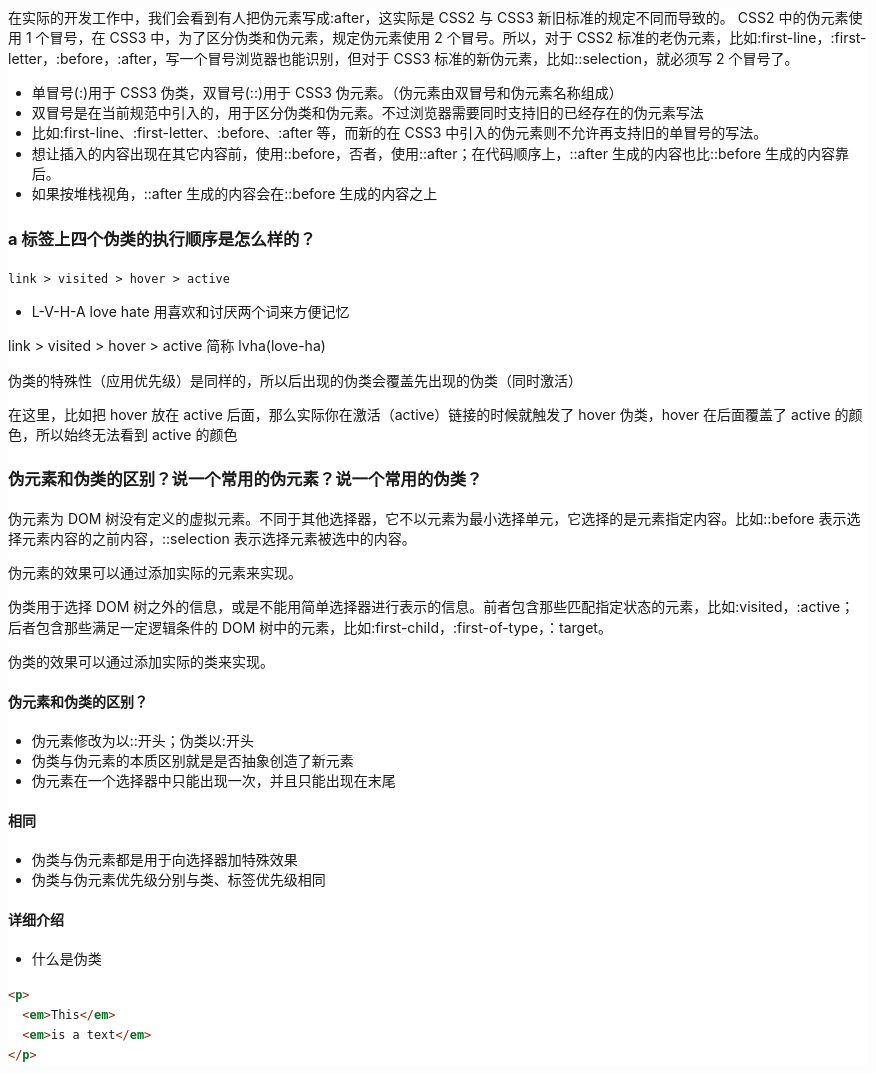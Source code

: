 在实际的开发工作中，我们会看到有人把伪元素写成:after，这实际是 CSS2 与 CSS3 新旧标准的规定不同而导致的。
CSS2 中的伪元素使用 1 个冒号，在 CSS3 中，为了区分伪类和伪元素，规定伪元素使用 2 个冒号。所以，对于 CSS2 标准的老伪元素，比如:first-line，:first-letter，:before，:after，写一个冒号浏览器也能识别，但对于 CSS3 标准的新伪元素，比如::selection，就必须写 2 个冒号了。

- 单冒号(:)用于 CSS3 伪类，双冒号(::)用于 CSS3 伪元素。（伪元素由双冒号和伪元素名称组成）
- 双冒号是在当前规范中引入的，用于区分伪类和伪元素。不过浏览器需要同时支持旧的已经存在的伪元素写法
- 比如:first-line、:first-letter、:before、:after 等，而新的在 CSS3 中引入的伪元素则不允许再支持旧的单冒号的写法。
- 想让插入的内容出现在其它内容前，使用::before，否者，使用::after；在代码顺序上，::after 生成的内容也比::before 生成的内容靠后。
- 如果按堆栈视角，::after 生成的内容会在::before 生成的内容之上

### a 标签上四个伪类的执行顺序是怎么样的？

`link > visited > hover > active`

- L-V-H-A love hate 用喜欢和讨厌两个词来方便记忆

link > visited > hover > active
简称 lvha(love-ha)

伪类的特殊性（应用优先级）是同样的，所以后出现的伪类会覆盖先出现的伪类（同时激活）

在这里，比如把 hover 放在 active 后面，那么实际你在激活（active）链接的时候就触发了 hover 伪类，hover 在后面覆盖了 active 的颜色，所以始终无法看到 active 的颜色

### 伪元素和伪类的区别？说一个常用的伪元素？说一个常用的伪类？

伪元素为 DOM 树没有定义的虚拟元素。不同于其他选择器，它不以元素为最小选择单元，它选择的是元素指定内容。比如::before 表示选择元素内容的之前内容，::selection 表示选择元素被选中的内容。

伪元素的效果可以通过添加实际的元素来实现。

伪类用于选择 DOM 树之外的信息，或是不能用简单选择器进行表示的信息。前者包含那些匹配指定状态的元素，比如:visited，:active；后者包含那些满足一定逻辑条件的 DOM 树中的元素，比如:first-child，:first-of-type，：target。

伪类的效果可以通过添加实际的类来实现。

#### 伪元素和伪类的区别？

- 伪元素修改为以::开头；伪类以:开头
- 伪类与伪元素的本质区别就是是否抽象创造了新元素
- 伪元素在一个选择器中只能出现一次，并且只能出现在末尾

#### 相同

- 伪类与伪元素都是用于向选择器加特殊效果
- 伪类与伪元素优先级分别与类、标签优先级相同

#### 详细介绍

- 什么是伪类

```html
<p>
  <em>This</em>
  <em>is a text</em>
</p>
```
